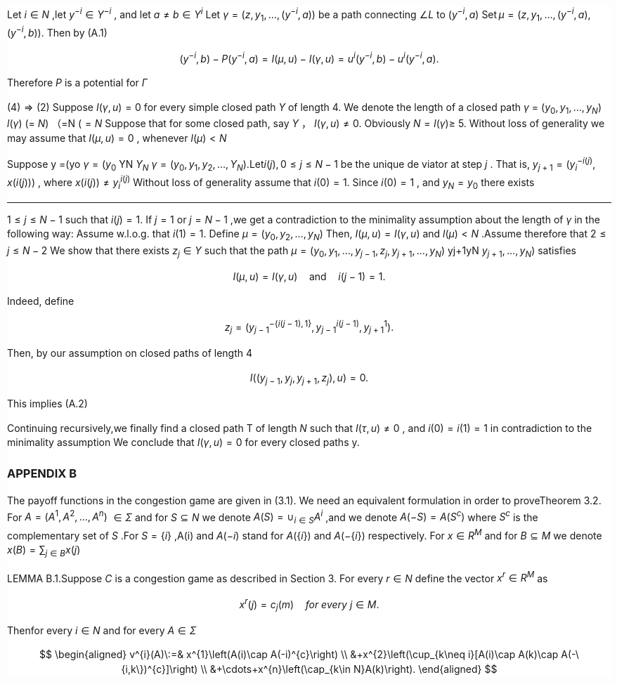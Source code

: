 Let $i\in N$ ,let $y^{-i}\in Y^{-i}$ , and let $a\neq b\in Y^{i}$ Let $\gamma=(z,y_{1},\ldots,(y^{-i},a))$ be a path connecting $\angle L$ to $(y^{-i},a)$ $\operatorname{Set}\mu=(z,y_{1},\ldots,(y^{-i},a),(y^{-i},b)).$ Then by (A.1)

$$(y^{-i},b)-P(y^{-i},a)=I(\mu,u)-I(\gamma,u)=u^{i}(y^{-i},b)-u^{i}(y^{-i},a).$$

Therefore $P$ is a potential for $\Gamma$

$(4)\Longrightarrow(2)$ Suppose $I(\gamma,u)=0$ for every simple closed path $Y$ of length 4. We denote the length of a closed path $\gamma$ = $( y_{0}, y_{1}, \ldots , y_{N})$ $l( \gamma )$ (= $N)$ （=N $(=N$ Suppose that for some closed path, say $Y$ ， $I\left(\gamma,u\right)\neq0.$ Obviously $N=l(\gamma)\geq$ 5. Without loss of generality we may assume that $I\left(\mu,u\right)=0$ , whenever $l(\mu)<N$

Suppose y =(yo $\gamma=(y_{0}$ YN $Y_{N}$ $\gamma=(y_{0},y_{1},y_{2},\ldots,Y_{N}).$Let$i(j),0\leq j\leq N-1$ be the unique de viator at step $j$ . That is, $y_{j+1}=(y_{i}^{-i(j)},x(i(j)))$ , where $x(i(j))\neq y_{i}^{i(j)}$ Without loss of generality assume that $i(0)=1.$ Since $i(0)=1$ , and $y_{N}=y_{0}$ there exists

---

$1\leq j\leq N-1$ such that $i(j)=1.$ If $j=1$ or $j=N-1$ ,we get a contradiction to the minimality assumption about the length of $\gamma$ in the following way: Assume w.l.o.g. that $i(1)=1.$ Define $\mu=(y_{0},y_{2},\ldots,y_{N})$ Then, $I(\mu,u)=I(\gamma,u)$ and $l(\mu)<N$ .Assume therefore that $2\leq j\leq N-2$ We show that there exists $z_{j}\in Y$ such that the path $\mu=(y_{0},y_{1},\ldots,y_{j-1},z_{j},y_{j+1},\ldots,y_{N})$ yj+1yN $y_{j+1},\ldots,y_N)$ satisfies

$$I(\mu,u)=I(\gamma,u)\quad\mathrm{and}\quad i(j-1)=1.$$

Indeed, define

$$z_j=(y_{j-1}^{-\{i(j-1),1\}},y_{j-1}^{i(j-1)},y_{j+1}^{1}).$$

Then, by our assumption on closed paths of length 4

$$I((y_{j-1},y_j,y_{j+1},z_j),u)=0.$$

This implies (A.2)

Continuing recursively,we finally find a closed path T of length $N$ such that $I\left(\tau,u\right)\neq0$ , and $i(0)=i(1)=1$ in contradiction to the minimality assumption We conclude that $I\left(\gamma,u\right)=0$ for every closed paths y.

### APPENDIX B

The payoff functions in the congestion game are given in (3.1). We need an equivalent formulation in order to proveTheorem 3.2. For $A=(A^{1},A^{2},\ldots,A^{n})$ $\in\Sigma$ and for $S\subseteq N$ we denote $A(S)=\cup_{i\in S}A^{i}$ ,and we denote $A(-S)=A(S^{c})$ where $S^{c}$ is the complementary set of $S$ .For $S=\{i\}$ ,A(i) and $A(-i)$ stand for $A(\{i\})$ and $A(-\{i\})$ respectively. For $x\in R^{M}$ and for $B\subseteq M$ we denote $x(B)=\sum_{j\in B}x(j)$

LEMMA B.1.Suppose $C$ is a congestion game as described in Section 3. For every $r\in N$ define the vector $x^r\in R^M$ as

$$x^r(j)=c_j(m)\quad for\:every\:j\in M.$$

Thenfor every $i\in N$ and for every $A\in\Sigma$

$$
\begin{aligned}
v^{i}(A)\:=& x^{1}\left(A(i)\cap A(-i)^{c}\right)  \\
&+x^{2}\left(\cup_{k\neq i}[A(i)\cap A(k)\cap A(-\{i,k\})^{c}]\right) \\
&+\cdots+x^{n}\left(\cap_{k\in N}A(k)\right).
\end{aligned}
$$
